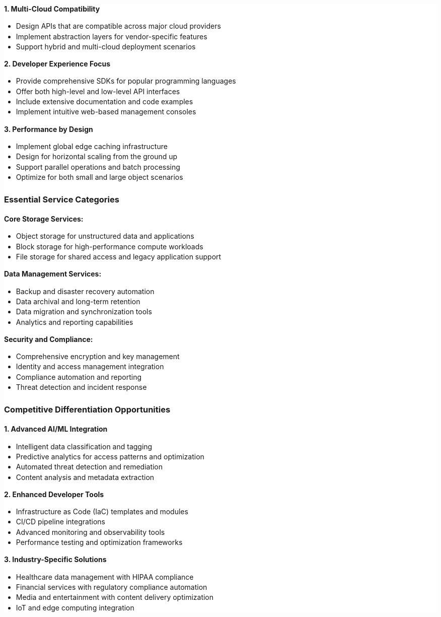 **1. Multi-Cloud Compatibility**
- Design APIs that are compatible across major cloud providers
- Implement abstraction layers for vendor-specific features
- Support hybrid and multi-cloud deployment scenarios

**2. Developer Experience Focus**
- Provide comprehensive SDKs for popular programming languages
- Offer both high-level and low-level API interfaces
- Include extensive documentation and code examples
- Implement intuitive web-based management consoles

**3. Performance by Design**
- Implement global edge caching infrastructure
- Design for horizontal scaling from the ground up
- Support parallel operations and batch processing
- Optimize for both small and large object scenarios

### Essential Service Categories

**Core Storage Services:**
- Object storage for unstructured data and applications
- Block storage for high-performance compute workloads
- File storage for shared access and legacy application support

**Data Management Services:**
- Backup and disaster recovery automation
- Data archival and long-term retention
- Data migration and synchronization tools
- Analytics and reporting capabilities

**Security and Compliance:**
- Comprehensive encryption and key management
- Identity and access management integration
- Compliance automation and reporting
- Threat detection and incident response

### Competitive Differentiation Opportunities

**1. Advanced AI/ML Integration**
- Intelligent data classification and tagging
- Predictive analytics for access patterns and optimization
- Automated threat detection and remediation
- Content analysis and metadata extraction

**2. Enhanced Developer Tools**
- Infrastructure as Code (IaC) templates and modules
- CI/CD pipeline integrations
- Advanced monitoring and observability tools
- Performance testing and optimization frameworks

**3. Industry-Specific Solutions**
- Healthcare data management with HIPAA compliance
- Financial services with regulatory compliance automation
- Media and entertainment with content delivery optimization
- IoT and edge computing integration
